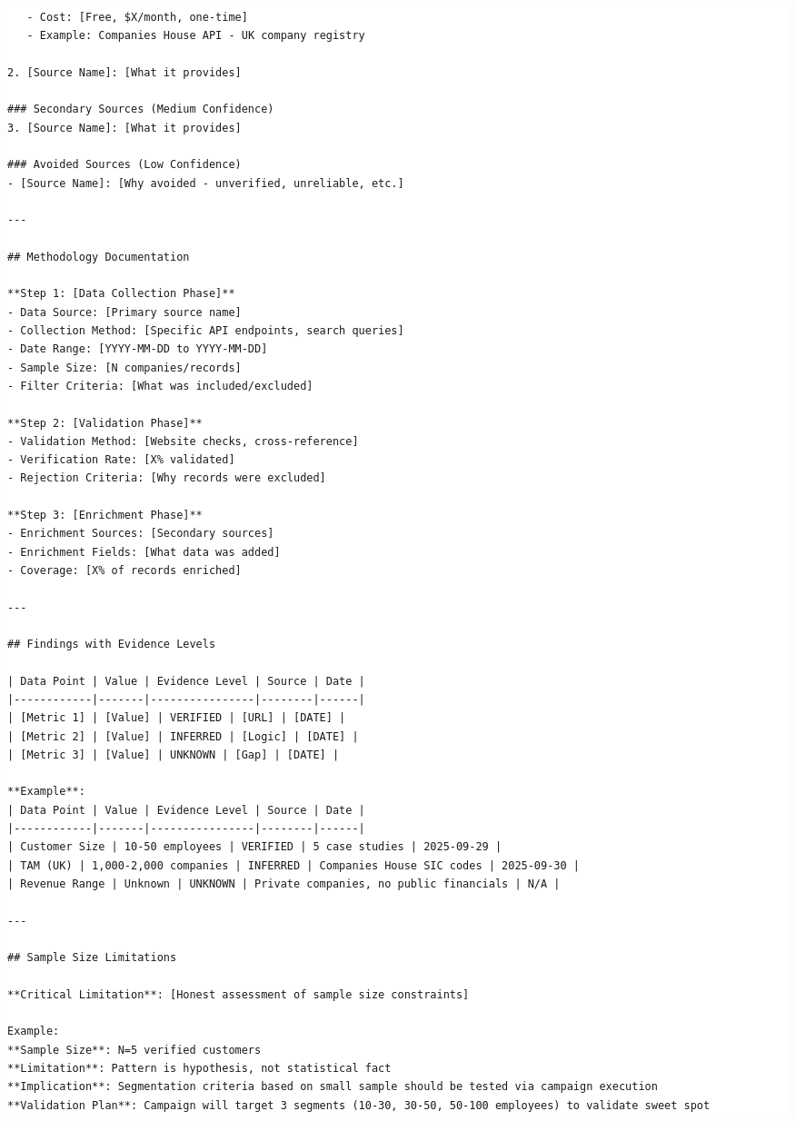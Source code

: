 ```
   - Cost: [Free, $X/month, one-time]
   - Example: Companies House API - UK company registry

2. [Source Name]: [What it provides]

### Secondary Sources (Medium Confidence)
3. [Source Name]: [What it provides]

### Avoided Sources (Low Confidence)
- [Source Name]: [Why avoided - unverified, unreliable, etc.]

---

## Methodology Documentation

**Step 1: [Data Collection Phase]**
- Data Source: [Primary source name]
- Collection Method: [Specific API endpoints, search queries]
- Date Range: [YYYY-MM-DD to YYYY-MM-DD]
- Sample Size: [N companies/records]
- Filter Criteria: [What was included/excluded]

**Step 2: [Validation Phase]**
- Validation Method: [Website checks, cross-reference]
- Verification Rate: [X% validated]
- Rejection Criteria: [Why records were excluded]

**Step 3: [Enrichment Phase]**
- Enrichment Sources: [Secondary sources]
- Enrichment Fields: [What data was added]
- Coverage: [X% of records enriched]

---

## Findings with Evidence Levels

| Data Point | Value | Evidence Level | Source | Date |
|------------|-------|----------------|--------|------|
| [Metric 1] | [Value] | VERIFIED | [URL] | [DATE] |
| [Metric 2] | [Value] | INFERRED | [Logic] | [DATE] |
| [Metric 3] | [Value] | UNKNOWN | [Gap] | [DATE] |

**Example**:
| Data Point | Value | Evidence Level | Source | Date |
|------------|-------|----------------|--------|------|
| Customer Size | 10-50 employees | VERIFIED | 5 case studies | 2025-09-29 |
| TAM (UK) | 1,000-2,000 companies | INFERRED | Companies House SIC codes | 2025-09-30 |
| Revenue Range | Unknown | UNKNOWN | Private companies, no public financials | N/A |

---

## Sample Size Limitations

**Critical Limitation**: [Honest assessment of sample size constraints]

Example:
**Sample Size**: N=5 verified customers
**Limitation**: Pattern is hypothesis, not statistical fact
**Implication**: Segmentation criteria based on small sample should be tested via campaign execution
**Validation Plan**: Campaign will target 3 segments (10-30, 30-50, 50-100 employees) to validate sweet spot

```